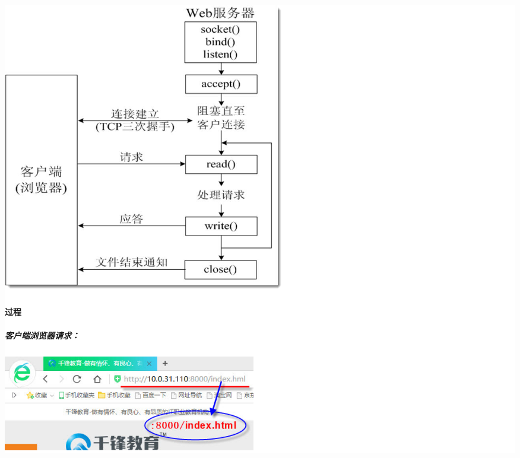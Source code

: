 <img src="./assets/assets.网络编程/image-20240818153620443.png" alt="image-20240818153620443" style="zoom:67%;" />

#### 过程

##### 客户端浏览器请求：  

![image-20241019175904811](./assets/assets.网络编程/image-20241019175904811.png)

